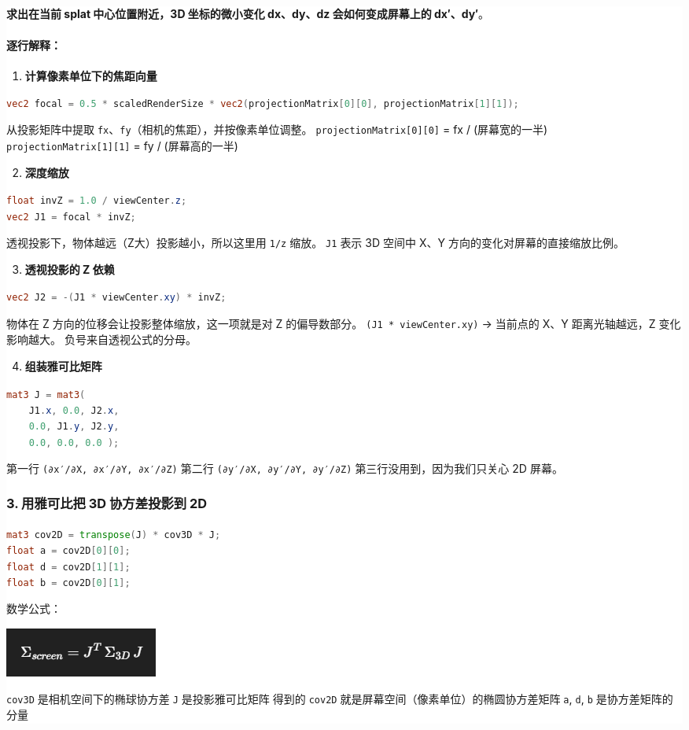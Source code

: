 **求出在当前 splat 中心位置附近，3D 坐标的微小变化 dx、dy、dz 会如何变成屏幕上的 dx′、dy′**。
#### 逐行解释：

1.  **计算像素单位下的焦距向量**
    
```glsl
vec2 focal = 0.5 * scaledRenderSize * vec2(projectionMatrix[0][0], projectionMatrix[1][1]);
```
从投影矩阵中提取 `fx`、`fy`（相机的焦距），并按像素单位调整。
`projectionMatrix[0][0]` = fx / (屏幕宽的一半)  
`projectionMatrix[1][1]` = fy / (屏幕高的一半)
        
2.  **深度缩放**
```glsl
float invZ = 1.0 / viewCenter.z; 
vec2 J1 = focal * invZ;
```
透视投影下，物体越远（Z大）投影越小，所以这里用 `1/z` 缩放。
`J1` 表示 3D 空间中 X、Y 方向的变化对屏幕的直接缩放比例。
        
3.  **透视投影的 Z 依赖**
```glsl
vec2 J2 = -(J1 * viewCenter.xy) * invZ;
```
物体在 Z 方向的位移会让投影整体缩放，这一项就是对 Z 的偏导数部分。
`(J1 * viewCenter.xy)` → 当前点的 X、Y 距离光轴越远，Z 变化影响越大。
负号来自透视公式的分母。
        
4.  **组装雅可比矩阵**
```glsl
mat3 J = mat3(     
	J1.x, 0.0, J2.x,     
	0.0, J1.y, J2.y,     
	0.0, 0.0, 0.0 );
```
第一行 `(∂x′/∂X, ∂x′/∂Y, ∂x′/∂Z)`
第二行 `(∂y′/∂X, ∂y′/∂Y, ∂y′/∂Z)`
第三行没用到，因为我们只关心 2D 屏幕。

### 3. 用雅可比把 3D 协方差投影到 2D
```glsl
mat3 cov2D = transpose(J) * cov3D * J; 
float a = cov2D[0][0]; 
float d = cov2D[1][1]; 
float b = cov2D[0][1];
```
数学公式：

![输入图片说明](/imgs/2025-08-09/KE6E3gVgiA2XRCah.png)

`cov3D` 是相机空间下的椭球协方差
`J` 是投影雅可比矩阵
得到的 `cov2D` 就是屏幕空间（像素单位）的椭圆协方差矩阵
`a`, `d`, `b` 是协方差矩阵的分量
